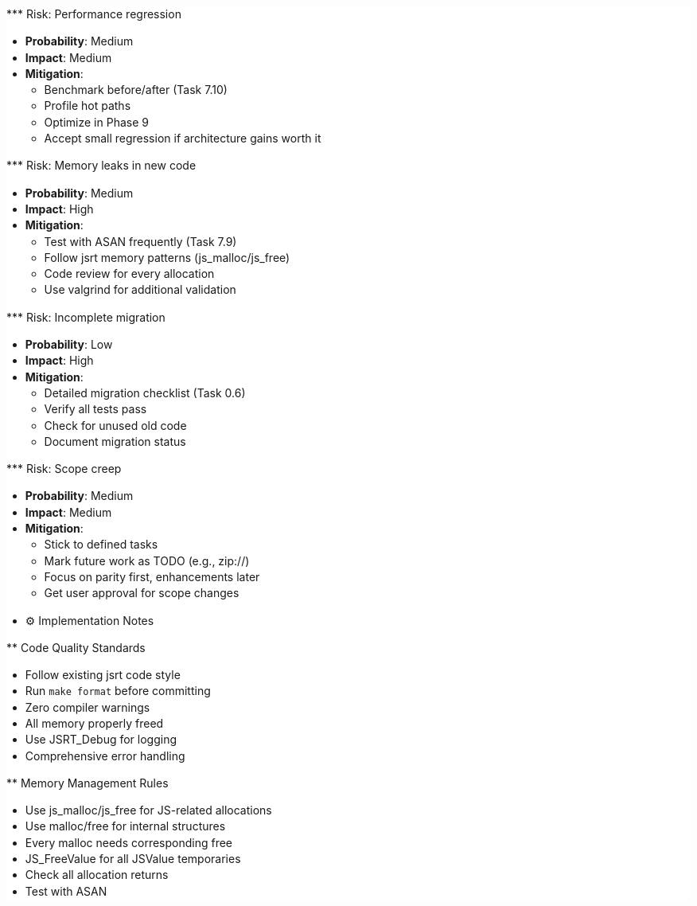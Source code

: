 *** Risk: Performance regression
- **Probability**: Medium
- **Impact**: Medium
- **Mitigation**:
  - Benchmark before/after (Task 7.10)
  - Profile hot paths
  - Optimize in Phase 9
  - Accept small regression if architecture gains worth it

*** Risk: Memory leaks in new code
- **Probability**: Medium
- **Impact**: High
- **Mitigation**:
  - Test with ASAN frequently (Task 7.9)
  - Follow jsrt memory patterns (js_malloc/js_free)
  - Code review for every allocation
  - Use valgrind for additional validation

*** Risk: Incomplete migration
- **Probability**: Low
- **Impact**: High
- **Mitigation**:
  - Detailed migration checklist (Task 0.6)
  - Verify all tests pass
  - Check for unused old code
  - Document migration status

*** Risk: Scope creep
- **Probability**: Medium
- **Impact**: Medium
- **Mitigation**:
  - Stick to defined tasks
  - Mark future work as TODO (e.g., zip://)
  - Focus on parity first, enhancements later
  - Get user approval for scope changes

* ⚙️ Implementation Notes

** Code Quality Standards
- Follow existing jsrt code style
- Run `make format` before committing
- Zero compiler warnings
- All memory properly freed
- Use JSRT_Debug for logging
- Comprehensive error handling

** Memory Management Rules
- Use js_malloc/js_free for JS-related allocations
- Use malloc/free for internal structures
- Every malloc needs corresponding free
- JS_FreeValue for all JSValue temporaries
- Check all allocation returns
- Test with ASAN
